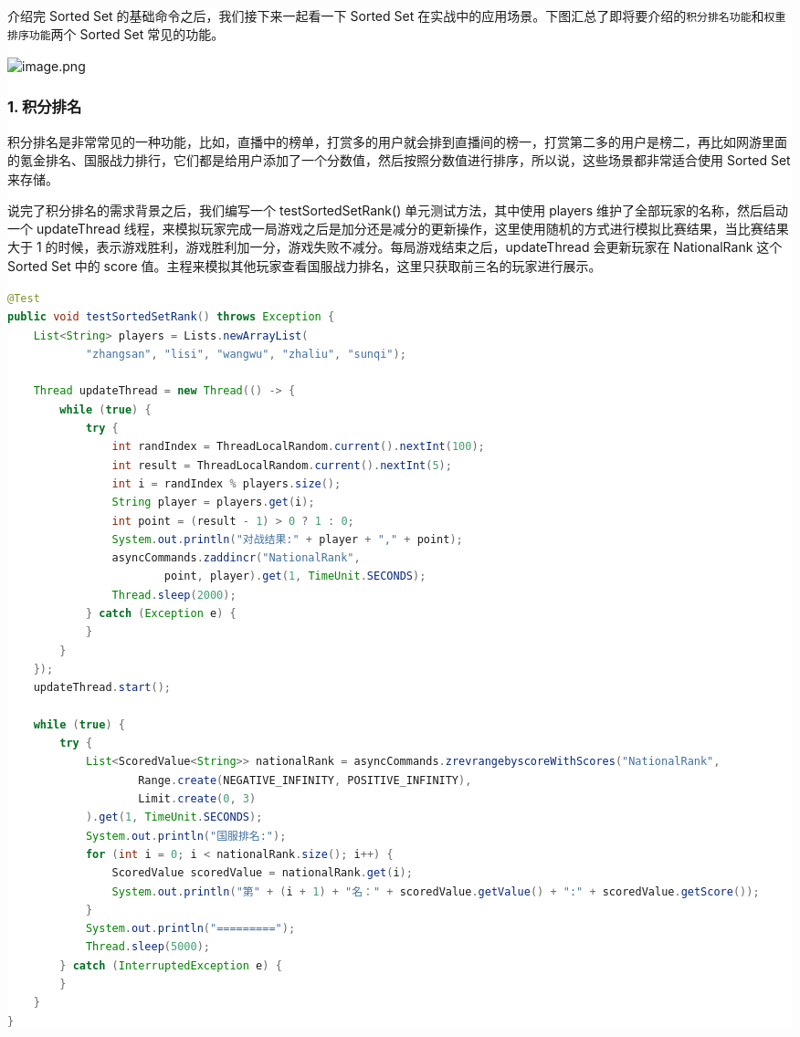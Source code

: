 介绍完 Sorted Set 的基础命令之后，我们接下来一起看一下 Sorted Set 在实战中的应用场景。下图汇总了即将要介绍的`积分排名功能`和`权重排序功能`两个 Sorted Set 常见的功能。


![image.png](https://p6-juejin.byteimg.com/tos-cn-i-k3u1fbpfcp/fb845ebc3e2c4b569de652f7979afea6~tplv-k3u1fbpfcp-watermark.image?)
  


### 1. 积分排名

积分排名是非常常见的一种功能，比如，直播中的榜单，打赏多的用户就会排到直播间的榜一，打赏第二多的用户是榜二，再比如网游里面的氪金排名、国服战力排行，它们都是给用户添加了一个分数值，然后按照分数值进行排序，所以说，这些场景都非常适合使用 Sorted Set 来存储。


说完了积分排名的需求背景之后，我们编写一个 testSortedSetRank() 单元测试方法，其中使用 players 维护了全部玩家的名称，然后启动一个 updateThread 线程，来模拟玩家完成一局游戏之后是加分还是减分的更新操作，这里使用随机的方式进行模拟比赛结果，当比赛结果大于 1 的时候，表示游戏胜利，游戏胜利加一分，游戏失败不减分。每局游戏结束之后，updateThread 会更新玩家在 NationalRank 这个 Sorted Set 中的 score 值。主程来模拟其他玩家查看国服战力排名，这里只获取前三名的玩家进行展示。

```java
@Test
public void testSortedSetRank() throws Exception {
    List<String> players = Lists.newArrayList(
            "zhangsan", "lisi", "wangwu", "zhaliu", "sunqi");

    Thread updateThread = new Thread(() -> {
        while (true) {
            try {
                int randIndex = ThreadLocalRandom.current().nextInt(100);
                int result = ThreadLocalRandom.current().nextInt(5);
                int i = randIndex % players.size();
                String player = players.get(i);
                int point = (result - 1) > 0 ? 1 : 0;
                System.out.println("对战结果:" + player + "," + point);
                asyncCommands.zaddincr("NationalRank",
                        point, player).get(1, TimeUnit.SECONDS);
                Thread.sleep(2000);
            } catch (Exception e) {
            }
        }
    });
    updateThread.start();

    while (true) {
        try {
            List<ScoredValue<String>> nationalRank = asyncCommands.zrevrangebyscoreWithScores("NationalRank",
                    Range.create(NEGATIVE_INFINITY, POSITIVE_INFINITY),
                    Limit.create(0, 3)
            ).get(1, TimeUnit.SECONDS);
            System.out.println("国服排名:");
            for (int i = 0; i < nationalRank.size(); i++) {
                ScoredValue scoredValue = nationalRank.get(i);
                System.out.println("第" + (i + 1) + "名：" + scoredValue.getValue() + ":" + scoredValue.getScore());
            }
            System.out.println("=========");
            Thread.sleep(5000);
        } catch (InterruptedException e) {
        }
    }
}
```
